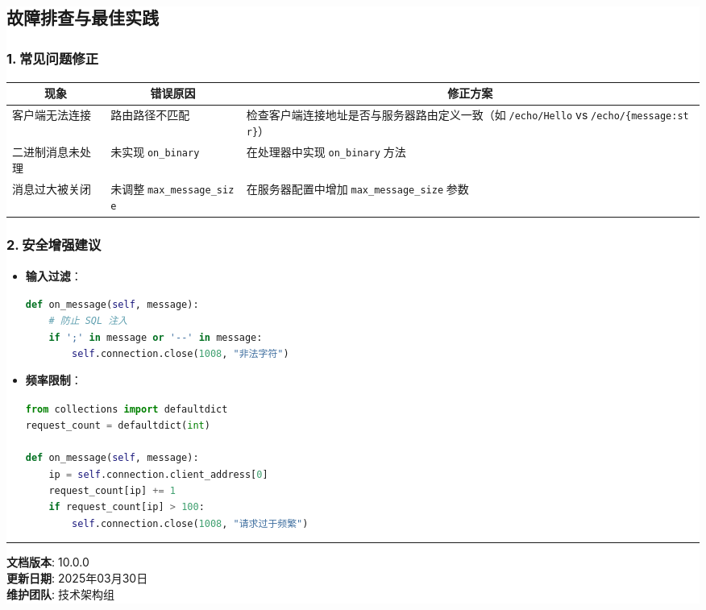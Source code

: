 
## 故障排查与最佳实践

### 1. **常见问题修正**
| 现象                  | 错误原因               | 修正方案                                                                 |
|-----------------------|----------------------|-------------------------------------------------------------------------|
| 客户端无法连接         | 路由路径不匹配          | 检查客户端连接地址是否与服务器路由定义一致（如 `/echo/Hello` vs `/echo/{message:str}`） |
| 二进制消息未处理       | 未实现 `on_binary`     | 在处理器中实现 `on_binary` 方法                                           |
| 消息过大被关闭         | 未调整 `max_message_size` | 在服务器配置中增加 `max_message_size` 参数                                 |

### 2. **安全增强建议**
- **输入过滤**：  
  
  ```python
  def on_message(self, message):
      # 防止 SQL 注入
      if ';' in message or '--' in message:
          self.connection.close(1008, "非法字符")
  ```
- **频率限制**：  
  
  ```python
  from collections import defaultdict
  request_count = defaultdict(int)
  
  def on_message(self, message):
      ip = self.connection.client_address[0]
      request_count[ip] += 1
      if request_count[ip] > 100:
          self.connection.close(1008, "请求过于频繁")
  ```

---

**文档版本**: 10.0.0  
**更新日期**: 2025年03月30日  
**维护团队**: 技术架构组  